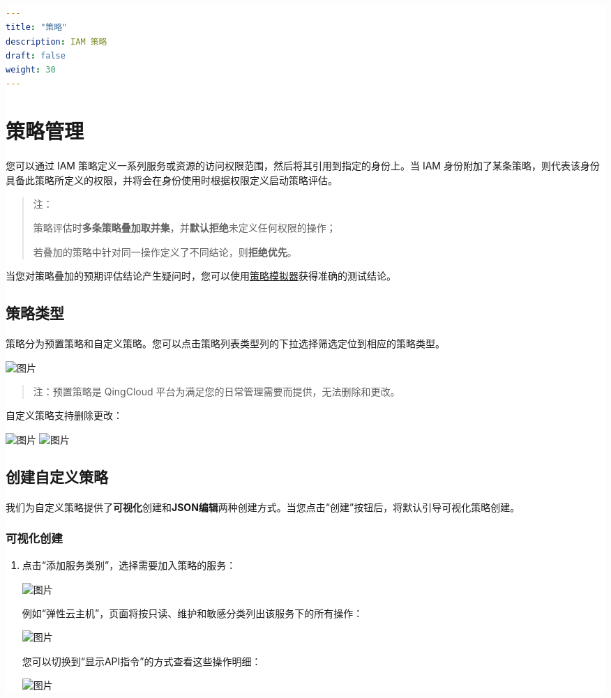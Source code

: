 ```yaml
---
title: "策略"
description: IAM 策略
draft: false
weight: 30
---
```


# 策略管理

您可以通过 IAM 策略定义一系列服务或资源的访问权限范围，然后将其引用到指定的身份上。当 IAM 身份附加了某条策略，则代表该身份具备此策略所定义的权限，并将会在身份使用时根据权限定义启动策略评估。

> 注：
>
> 策略评估时**多条策略叠加取并集**，并**默认拒绝**未定义任何权限的操作；
>
> 若叠加的策略中针对同一操作定义了不同结论，则**拒绝优先**。

当您对策略叠加的预期评估结论产生疑问时，您可以使用[策略模拟器](/iam/manual/policies_simulate)获得准确的测试结论。

## 策略类型

策略分为预置策略和自定义策略。您可以点击策略列表类型列的下拉选择筛选定位到相应的策略类型。

![图片](/iam/_images/policy1.png)

> 注：预置策略是 QingCloud 平台为满足您的日常管理需要而提供，无法删除和更改。

自定义策略支持删除更改：

![图片](/iam/_images/policy3.png)
![图片](/iam/_images/policy2.png)

## 创建自定义策略

我们为自定义策略提供了**可视化**创建和**JSON编辑**两种创建方式。当您点击“创建”按钮后，将默认引导可视化策略创建。

### 可视化创建

1. 点击“添加服务类别”，选择需要加入策略的服务：

    ![图片](/iam/_images/policy4.png)

    例如“弹性云主机”，页面将按只读、维护和敏感分类列出该服务下的所有操作：

    ![图片](/iam/_images/policy5.png)

    您可以切换到“显示API指令”的方式查看这些操作明细：

    ![图片](/iam/_images/policy6.png)
